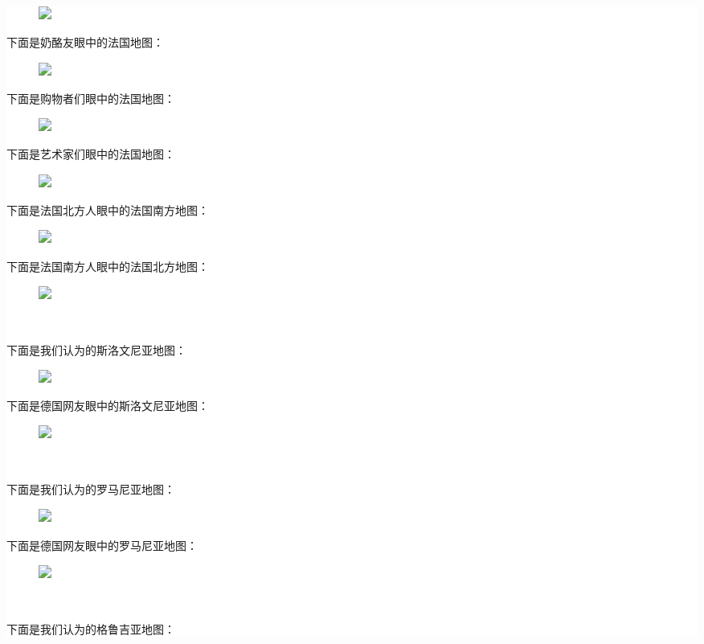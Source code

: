  <figure data-size="normal">
  <img src="https://picx.zhimg.com/50/v2-c944311209b91597af7be3641fdd9ea7_720w.jpg?source=1940ef5c" data-caption="" data-size="normal" data-rawwidth="600" data-rawheight="600" data-original-token="v2-c944311209b91597af7be3641fdd9ea7" data-default-watermark-src="https://pic1.zhimg.com/50/v2-5c405f5ac668dba7cf3bfb9f874edf06_720w.jpg?source=1940ef5c" class="origin_image zh-lightbox-thumb" width="600" data-original="https://picx.zhimg.com/v2-c944311209b91597af7be3641fdd9ea7_r.jpg?source=1940ef5c">
 </figure>
 <p data-pid="6kaZFqkG">下面是奶酪友眼中的法国地图：</p>
 <figure data-size="normal">
  <img src="https://picx.zhimg.com/50/v2-919cf1b2f3b9e4ce8c4f87eff886b313_720w.jpg?source=1940ef5c" data-caption="" data-size="normal" data-rawwidth="600" data-rawheight="600" data-original-token="v2-919cf1b2f3b9e4ce8c4f87eff886b313" data-default-watermark-src="https://picx.zhimg.com/50/v2-edb7708a3dc45ef15c23fee38d3fc2dc_720w.jpg?source=1940ef5c" class="origin_image zh-lightbox-thumb" width="600" data-original="https://pic1.zhimg.com/v2-919cf1b2f3b9e4ce8c4f87eff886b313_r.jpg?source=1940ef5c">
 </figure>
 <p data-pid="kdSmNKlS">下面是购物者们眼中的法国地图：</p>
 <figure data-size="normal">
  <img src="https://pica.zhimg.com/50/v2-9e47b40bdd2db4437ff0342124095893_720w.jpg?source=1940ef5c" data-caption="" data-size="normal" data-rawwidth="600" data-rawheight="600" data-original-token="v2-9e47b40bdd2db4437ff0342124095893" data-default-watermark-src="https://pic1.zhimg.com/50/v2-c268b1d54051c35b53a5c05aab4cbf71_720w.jpg?source=1940ef5c" class="origin_image zh-lightbox-thumb" width="600" data-original="https://picx.zhimg.com/v2-9e47b40bdd2db4437ff0342124095893_r.jpg?source=1940ef5c">
 </figure>
 <p data-pid="Zni4OEEy">下面是艺术家们眼中的法国地图：</p>
 <figure data-size="normal">
  <img src="https://pic1.zhimg.com/50/v2-06303021849ff3863b8e8a35ddb4cbb8_720w.jpg?source=1940ef5c" data-caption="" data-size="normal" data-rawwidth="600" data-rawheight="600" data-original-token="v2-06303021849ff3863b8e8a35ddb4cbb8" data-default-watermark-src="https://picx.zhimg.com/50/v2-77780f9906843ae6ff87d0da408e67a1_720w.jpg?source=1940ef5c" class="origin_image zh-lightbox-thumb" width="600" data-original="https://pic1.zhimg.com/v2-06303021849ff3863b8e8a35ddb4cbb8_r.jpg?source=1940ef5c">
 </figure>
 <p data-pid="TGojHQdk">下面是法国北方人眼中的法国南方地图：</p>
 <figure data-size="normal">
  <img src="https://picx.zhimg.com/50/v2-89b747d35b205cc1fbd441c74fd500f2_720w.jpg?source=1940ef5c" data-caption="" data-size="normal" data-rawwidth="600" data-rawheight="600" data-original-token="v2-89b747d35b205cc1fbd441c74fd500f2" data-default-watermark-src="https://picx.zhimg.com/50/v2-235bc62b967085c7eb65aee2958cf1d3_720w.jpg?source=1940ef5c" class="origin_image zh-lightbox-thumb" width="600" data-original="https://pic1.zhimg.com/v2-89b747d35b205cc1fbd441c74fd500f2_r.jpg?source=1940ef5c">
 </figure>
 <p data-pid="V_wXmT7I">下面是法国南方人眼中的法国北方地图：</p>
 <figure data-size="normal">
  <img src="https://pic1.zhimg.com/50/v2-25b9a54d9cd200513291193241fb15ff_720w.jpg?source=1940ef5c" data-caption="" data-size="normal" data-rawwidth="600" data-rawheight="600" data-original-token="v2-25b9a54d9cd200513291193241fb15ff" data-default-watermark-src="https://picx.zhimg.com/50/v2-25e64fd476f5cafd337fe478dbcdbbf9_720w.jpg?source=1940ef5c" class="origin_image zh-lightbox-thumb" width="600" data-original="https://picx.zhimg.com/v2-25b9a54d9cd200513291193241fb15ff_r.jpg?source=1940ef5c">
 </figure>
 <p class="ztext-empty-paragraph"><br></p>
 <p data-pid="uLZbv-qY">下面是我们认为的斯洛文尼亚地图：</p>
 <figure data-size="normal">
  <img src="https://pica.zhimg.com/50/v2-90d2bb7493f7e521fdc9e4ceb497e0f1_720w.jpg?source=1940ef5c" data-caption="" data-size="normal" data-rawwidth="866" data-rawheight="500" data-original-token="v2-90d2bb7493f7e521fdc9e4ceb497e0f1" data-default-watermark-src="https://pica.zhimg.com/50/v2-5663bfa39303be4a7a924d25d9893d76_720w.jpg?source=1940ef5c" class="origin_image zh-lightbox-thumb" width="866" data-original="https://picx.zhimg.com/v2-90d2bb7493f7e521fdc9e4ceb497e0f1_r.jpg?source=1940ef5c">
 </figure>
 <p data-pid="xjnjLcU3">下面是德国网友眼中的斯洛文尼亚地图：</p>
 <figure data-size="normal">
  <img src="https://picx.zhimg.com/50/v2-57850f506335741e33fcb157497a4d13_720w.jpg?source=1940ef5c" data-caption="" data-size="normal" data-rawwidth="700" data-rawheight="393" data-original-token="v2-57850f506335741e33fcb157497a4d13" data-default-watermark-src="https://picx.zhimg.com/50/v2-ac5a1f17f3e3d0e860f59da274278514_720w.jpg?source=1940ef5c" class="origin_image zh-lightbox-thumb" width="700" data-original="https://picx.zhimg.com/v2-57850f506335741e33fcb157497a4d13_r.jpg?source=1940ef5c">
 </figure>
 <p class="ztext-empty-paragraph"><br></p>
 <p data-pid="DdVN6Wef">下面是我们认为的罗马尼亚地图：</p>
 <figure data-size="normal">
  <img src="https://picx.zhimg.com/50/v2-c6aa2231e74b6a901036577e377433a7_720w.jpg?source=1940ef5c" data-caption="" data-size="normal" data-rawwidth="1350" data-rawheight="1028" data-original-token="v2-c6aa2231e74b6a901036577e377433a7" data-default-watermark-src="https://pic1.zhimg.com/50/v2-ea8e20e589e3f2f9369dc6c225d3b6ee_720w.jpg?source=1940ef5c" class="origin_image zh-lightbox-thumb" width="1350" data-original="https://picx.zhimg.com/v2-c6aa2231e74b6a901036577e377433a7_r.jpg?source=1940ef5c">
 </figure>
 <p data-pid="bB3OOTRp">下面是德国网友眼中的罗马尼亚地图：</p>
 <figure data-size="normal">
  <img src="https://pica.zhimg.com/50/v2-33a4803a0eac04c81a9da3e933d88530_720w.jpg?source=1940ef5c" data-caption="" data-size="normal" data-rawwidth="700" data-rawheight="393" data-original-token="v2-33a4803a0eac04c81a9da3e933d88530" data-default-watermark-src="https://picx.zhimg.com/50/v2-892a6c90e3e3c65462a2db519f001a2f_720w.jpg?source=1940ef5c" class="origin_image zh-lightbox-thumb" width="700" data-original="https://picx.zhimg.com/v2-33a4803a0eac04c81a9da3e933d88530_r.jpg?source=1940ef5c">
 </figure>
 <p class="ztext-empty-paragraph"><br></p>
 <p data-pid="6YuLeN9G">下面是我们认为的格鲁吉亚地图：</p>